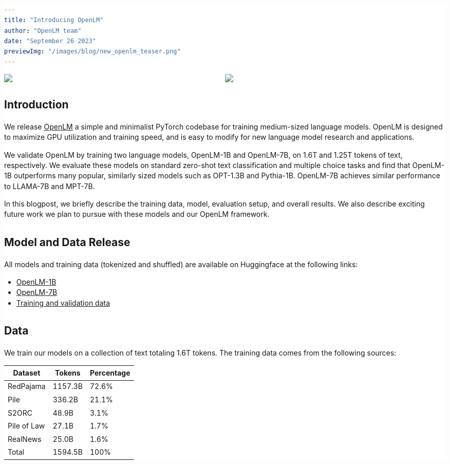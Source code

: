```yaml
---
title: "Introducing OpenLM"
author: "OpenLM team"
date: "September 26 2023"
previewImg: "/images/blog/new_openlm_teaser.png"
---
```


<div style="display: flex;">
    <img src="/images/blog/openlm_teaser.png" style="width: 50%; object-fit: cover;"/>
    <img src="/images/blog/new_openlm_teaser.png" style="width: 50%; object-fit: cover;"/>
</div>

## Introduction

We release [OpenLM](https://github.com/mlfoundations/open_lm) a simple and minimalist PyTorch codebase for training medium-sized language models. OpenLM is designed to maximize GPU utilization and training speed, and is easy to modify for new language model research and applications.


We validate OpenLM by training two language models, OpenLM-1B and OpenLM-7B, on 1.6T and 1.25T tokens of text, respectively. We evaluate these models on standard zero-shot text classification and multiple choice tasks and find that OpenLM-1B outperforms many popular, similarly sized models such as OPT-1.3B and Pythia-1B.  OpenLM-7B achieves similar performance to LLAMA-7B and MPT-7B.

In this blogpost, we briefly describe the training data, model, evaluation setup, and overall results. We also describe exciting future work we plan to pursue with these models and our OpenLM framework. 

## Model and Data Release

All models and training data (tokenized and shuffled) are available on Huggingface at the following links:

* [OpenLM-1B](https://huggingface.co/mlfoundations/open_lm_1B)
* [OpenLM-7B](https://huggingface.co/mlfoundations/open_lm_7B_1.25T)
* [Training and validation data](https://huggingface.co/datasets/mlfoundations/open_lm_example_data)
  
## Data
We train our models on a collection of text totaling 1.6T tokens. The training data comes from the following sources:


| Dataset       | Tokens  | Percentage |
|---------------|---------|------------|
| RedPajama    | 1157.3B | 72.6% |
| Pile         | 336.2B  | 21.1% |
| S2ORC         | 48.9B   | 3.1% |
| Pile of Law   | 27.1B   | 1.7% |
| RealNews     | 25.0B   | 1.6% |
| Total         | 1594.5B | 100% |
